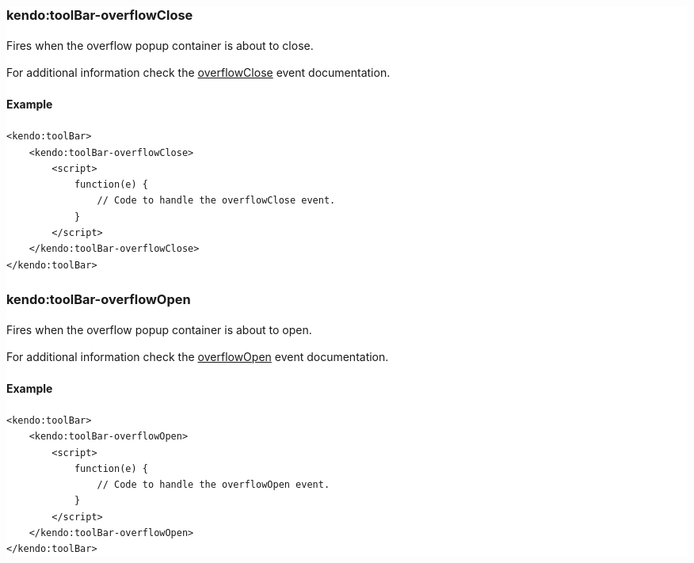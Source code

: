 ### kendo:toolBar-overflowClose

Fires when the overflow popup container is about to close.


For additional information check the [overflowClose](/kendo-ui/api/web/toolbar#events-overflowClose) event documentation.

#### Example
    <kendo:toolBar>
        <kendo:toolBar-overflowClose>
            <script>
                function(e) {
                    // Code to handle the overflowClose event.
                }
            </script>
        </kendo:toolBar-overflowClose>
    </kendo:toolBar>

### kendo:toolBar-overflowOpen

Fires when the overflow popup container is about to open.


For additional information check the [overflowOpen](/kendo-ui/api/web/toolbar#events-overflowOpen) event documentation.

#### Example
    <kendo:toolBar>
        <kendo:toolBar-overflowOpen>
            <script>
                function(e) {
                    // Code to handle the overflowOpen event.
                }
            </script>
        </kendo:toolBar-overflowOpen>
    </kendo:toolBar>

